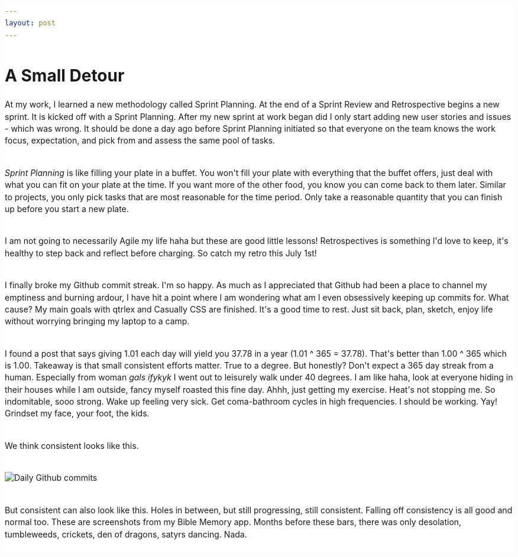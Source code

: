 ```yaml
---
layout: post
---
```


<h1> A Small Detour </h1>

At my work, I learned a new methodology called Sprint Planning. At the end of a Sprint Review and Retrospective begins a new sprint. It is kicked off with a Sprint Planning. 
After my new sprint at work began did I only start adding new user stories and issues - which was wrong. It should be done a day ago before Sprint Planning initiated so that everyone on the team knows the work focus, expectation, and pick from and assess the same pool of tasks.
<br><br>

<i>Sprint Planning</i> is like filling your plate in a buffet.
You won't fill your plate with everything that the buffet offers, just deal with what you can fit on your plate at the time. 
If you want more of the other food, you know you can come back to them later.
Similar to projects, you only pick tasks that are most reasonable for the time period. Only take a reasonable quantity that you can finish up before you start a new plate.
<br><br>

I am not going to necessarily Agile my life haha but these are good little lessons!
Retrospectives is something I'd love to keep, it's healthy to step back and reflect before charging. So catch my retro this July 1st!
<br><br>

I finally broke my Github commit streak. I'm so happy. As much as I appreciated that Github had been a place to channel my emptiness and burning ardour, I have hit a point where I am wondering what am I even obsessively keeping up commits for. What cause? 
My main goals with qtrlex and Casually CSS are finished. It's a good time to rest. Just sit back, plan, sketch, enjoy life without worrying bringing my laptop to a camp.
<br><br>

I found a post that says giving 1.01 each day will yield you 37.78 in a year (1.01 ^ 365 = 37.78). That's better than 1.00 ^ 365 which is 1.00. Takeaway is that small consistent efforts matter. True to a degree. But honestly? Don't expect a 365 day streak from a human. Especially from woman *gals ifykyk* 
I went out to leisurely walk under 40 degrees. I am like haha, look at everyone hiding in their houses while I am outside, fancy myself roasted this fine day. Ahhh, just getting my exercise. Heat's not stopping me. So indomitable, sooo strong. 
Wake up feeling very sick. Get coma-bathroom cycles in high frequencies. I should be working. Yay! Grindset my face, your foot, the kids.
<br><br>

We think consistent looks like this.
<br><br>

<img src='https://ipfs.io/ipfs/bafybeifjb22lnvannxr7apmpypx4ygnsmejxkipfjywwgu6hwbfl5ogx3m' alt='Daily Github commits' style='height: 100%; width: 100%;' class='blogImg' />
<br><br>

But consistent can also look like this. Holes in between, but still progressing, still consistent. Falling off consistency is all good and normal too. These are screenshots from my Bible Memory app. Months before these bars, there was only desolation, tumbleweeds, crickets, den of dragons, satyrs dancing. Nada.
<br><br>
